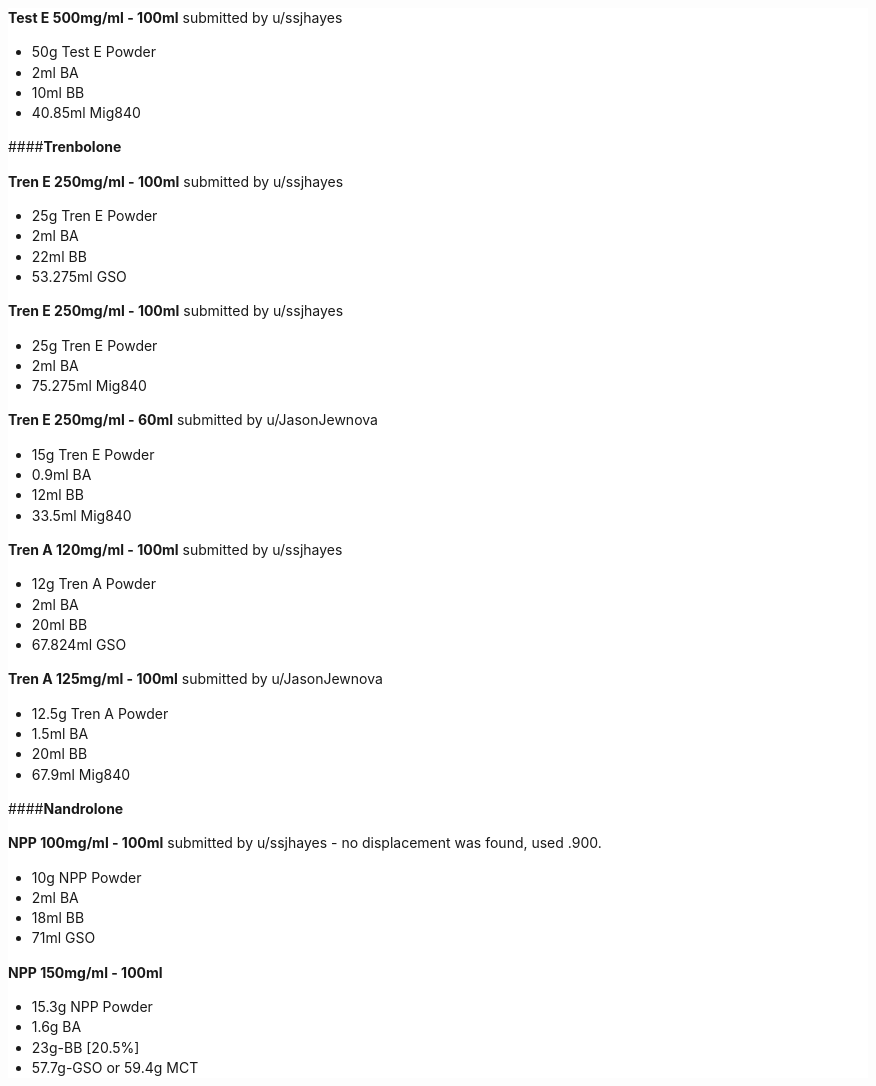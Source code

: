 **Test E 500mg/ml - 100ml** submitted by u/ssjhayes

* 50g Test E Powder
* 2ml BA
* 10ml BB
* 40.85ml Mig840

####**Trenbolone**

**Tren E 250mg/ml - 100ml** submitted by u/ssjhayes

* 25g Tren E Powder
* 2ml BA
* 22ml BB
* 53.275ml GSO

**Tren E 250mg/ml - 100ml** submitted by u/ssjhayes

* 25g Tren E Powder
* 2ml BA
* 75.275ml Mig840

**Tren E 250mg/ml - 60ml** submitted by u/JasonJewnova

* 15g Tren E Powder
* 0.9ml BA
* 12ml BB
* 33.5ml Mig840

**Tren A 120mg/ml - 100ml** submitted by u/ssjhayes

* 12g Tren A Powder
* 2ml BA
* 20ml BB
* 67.824ml GSO

**Tren A 125mg/ml - 100ml** submitted by u/JasonJewnova

* 12.5g Tren A Powder
* 1.5ml BA
* 20ml BB
* 67.9ml Mig840

####**Nandrolone**

**NPP 100mg/ml - 100ml** submitted by u/ssjhayes - no displacement was found, used .900.

* 10g NPP Powder
* 2ml BA
* 18ml BB
* 71ml GSO

**NPP 150mg/ml - 100ml**

* 15.3g NPP Powder
* 1.6g BA
* 23g-BB [20.5%]
* 57.7g-GSO or 59.4g MCT
